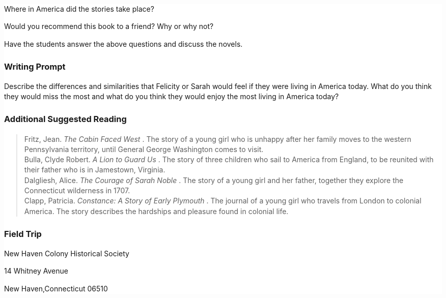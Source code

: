 <p>
Where in America did the stories take place?
</p>
<p>
Would you recommend this book to a friend? Why or why not?
</p>
<p>
Have the students answer the above questions and discuss the novels.
</p>
<h3>
Writing Prompt
</h3>
Describe the differences and similarities that Felicity or Sarah would feel if they were living in America today. What do you think they would miss the most and what do you think they would enjoy the most living in America today?
<h3>
Additional Suggested Reading
</h3>
<blockquote>
<dl>
<dt>
Fritz, Jean.
<i>
The Cabin Faced West
</i>
. The story of a young girl who is unhappy after her family moves to the western Pennsylvania territory, until General George Washington comes to visit.
<dt>
Bulla, Clyde Robert.
<i>
A Lion to Guard Us
</i>
. The story of three children who sail to America from England, to be reunited with their father who is in Jamestown, Virginia.
<dt>
Dalgliesh, Alice.
<i>
The Courage of Sarah Noble
</i>
. The story of a young girl and her father, together they explore the Connecticut wilderness in 1707.
<dt>
Clapp, Patricia.
<i>
Constance: A Story of Early Plymouth
</i>
. The journal of a young girl who travels from London to colonial America. The story describes the hardships and pleasure found in colonial life.
</dt>
</dt>
</dt>
</dt>
</dl>
</blockquote>
<h3>
Field Trip
</h3>
New Haven Colony Historical Society
<p>
14 Whitney Avenue
</p>
<p>
New Haven,Connecticut 06510
</p>